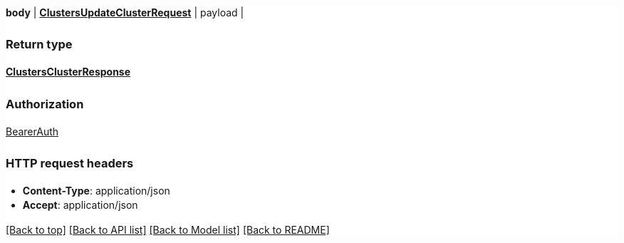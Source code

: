  **body** | [**ClustersUpdateClusterRequest**](ClustersUpdateClusterRequest.md) | payload | 

### Return type

[**ClustersClusterResponse**](ClustersClusterResponse.md)

### Authorization

[BearerAuth](../README.md#BearerAuth)

### HTTP request headers

- **Content-Type**: application/json
- **Accept**: application/json

[[Back to top]](#) [[Back to API list]](../README.md#documentation-for-api-endpoints)
[[Back to Model list]](../README.md#documentation-for-models)
[[Back to README]](../README.md)

